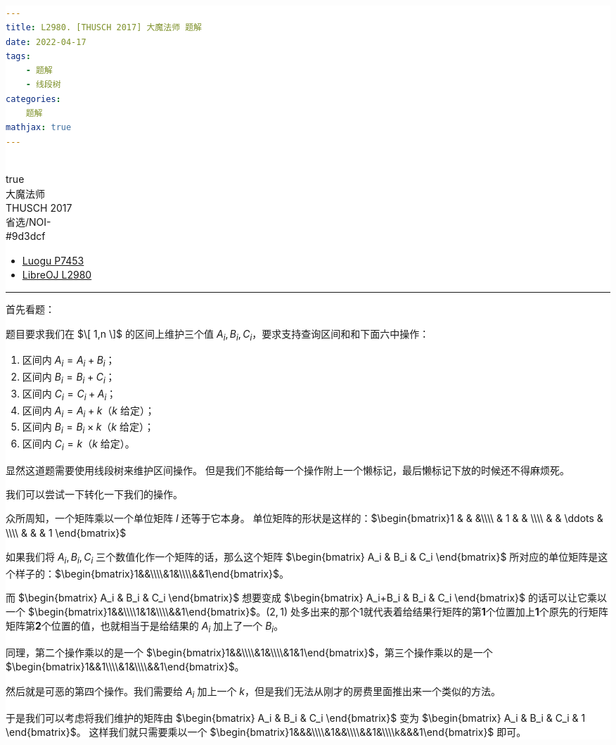 ```yaml
---
title: L2980. [THUSCH 2017] 大魔法师 题解
date: 2022-04-17
tags:
	- 题解
	- 线段树
categories:
	题解
mathjax: true
---
```

<br>

<div id="problem-card-vis">true</div>
<div id="problem-info-name">大魔法师</div>
<div id="problem-info-from">THUSCH 2017</div>
<div id="problem-info-difficulty">省选/NOI-</div>
<div id="problem-info-color">#9d3dcf</div>
<div id="problem-info-submit"><ul><li><a href="https://www.luogu.com.cn/problem/P7453">Luogu P7453</a></li><li><a href="https://loj.ac/p/2980">LibreOJ L2980</a></li></ul></div>

----

首先看题：

题目要求我们在 $\[ 1,n \]$ 的区间上维护三个值 $A_i,B_i,C_i$，要求支持查询区间和和下面六中操作：

1. 区间内 $A_i = A_i + B_i$；
2. 区间内 $B_i = B_i + C_i$；
3. 区间内 $C_i = C_i + A_i$；
4. 区间内 $A_i = A_i + k$（$k$ 给定）；
5. 区间内 $B_i = B_i \times k$（$k$ 给定）；
6. 区间内 $C_i = k$（$k$ 给定）。

显然这道题需要使用线段树来维护区间操作。
但是我们不能给每一个操作附上一个懒标记，最后懒标记下放的时候还不得麻烦死。

我们可以尝试一下转化一下我们的操作。

众所周知，一个矩阵乘以一个单位矩阵 $I$ 还等于它本身。
单位矩阵的形状是这样的：$\begin{bmatrix}1 & & &\\\\ & 1 & & \\\\ & & \ddots & \\\\ & & & 1 \end{bmatrix}$

如果我们将 $A_i,B_i,C_i$ 三个数值化作一个矩阵的话，那么这个矩阵 $\begin{bmatrix} A_i & B_i & C_i \end{bmatrix}$ 所对应的单位矩阵是这个样子的：$\begin{bmatrix}1&&\\\\&1&\\\\&&1\end{bmatrix}$。

而 $\begin{bmatrix} A_i & B_i & C_i \end{bmatrix}$ 想要变成 $\begin{bmatrix} A_i+B_i & B_i & C_i \end{bmatrix}$ 的话可以让它乘以一个 $\begin{bmatrix}1&&\\\\1&1&\\\\&&1\end{bmatrix}$。$(2,1)$ 处多出来的那个1就代表着给结果行矩阵的第**1**个位置加上**1**个原先的行矩阵矩阵第**2**个位置的值，也就相当于是给结果的 $A_i$ 加上了一个 $B_i$。

同理，第二个操作乘以的是一个 $\begin{bmatrix}1&&\\\\&1&\\\\&1&1\end{bmatrix}$，第三个操作乘以的是一个 $\begin{bmatrix}1&&1\\\\&1&\\\\&&1\end{bmatrix}$。

然后就是可恶的第四个操作。我们需要给 $A_i$ 加上一个 $k$，但是我们无法从刚才的房费里面推出来一个类似的方法。

于是我们可以考虑将我们维护的矩阵由 $\begin{bmatrix} A_i & B_i & C_i \end{bmatrix}$ 变为 $\begin{bmatrix} A_i & B_i & C_i & 1 \end{bmatrix}$。
这样我们就只需要乘以一个 $\begin{bmatrix}1&&&\\\\&1&&\\\\&&1&\\\\k&&&1\end{bmatrix}$ 即可。
